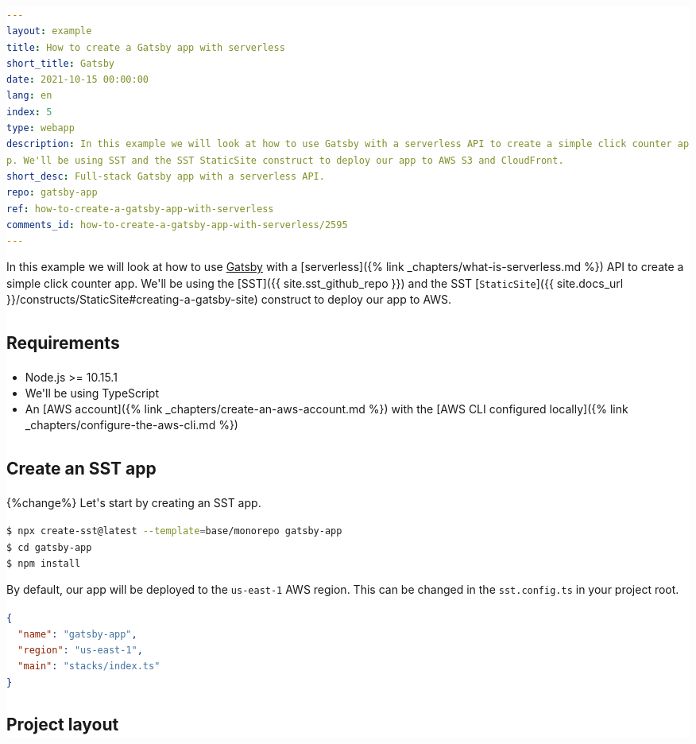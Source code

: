 ```yaml
---
layout: example
title: How to create a Gatsby app with serverless
short_title: Gatsby
date: 2021-10-15 00:00:00
lang: en
index: 5
type: webapp
description: In this example we will look at how to use Gatsby with a serverless API to create a simple click counter app. We'll be using SST and the SST StaticSite construct to deploy our app to AWS S3 and CloudFront.
short_desc: Full-stack Gatsby app with a serverless API.
repo: gatsby-app
ref: how-to-create-a-gatsby-app-with-serverless
comments_id: how-to-create-a-gatsby-app-with-serverless/2595
---
```


In this example we will look at how to use [Gatsby](https://www.gatsbyjs.com/) with a [serverless]({% link _chapters/what-is-serverless.md %}) API to create a simple click counter app. We'll be using the [SST]({{ site.sst_github_repo }}) and the SST [`StaticSite`]({{ site.docs_url }}/constructs/StaticSite#creating-a-gatsby-site) construct to deploy our app to AWS.

## Requirements

- Node.js >= 10.15.1
- We'll be using TypeScript
- An [AWS account]({% link _chapters/create-an-aws-account.md %}) with the [AWS CLI configured locally]({% link _chapters/configure-the-aws-cli.md %})

## Create an SST app

{%change%} Let's start by creating an SST app.

```bash
$ npx create-sst@latest --template=base/monorepo gatsby-app
$ cd gatsby-app
$ npm install
```

By default, our app will be deployed to the `us-east-1` AWS region. This can be changed in the `sst.config.ts` in your project root.

```json
{
  "name": "gatsby-app",
  "region": "us-east-1",
  "main": "stacks/index.ts"
}
```

## Project layout
